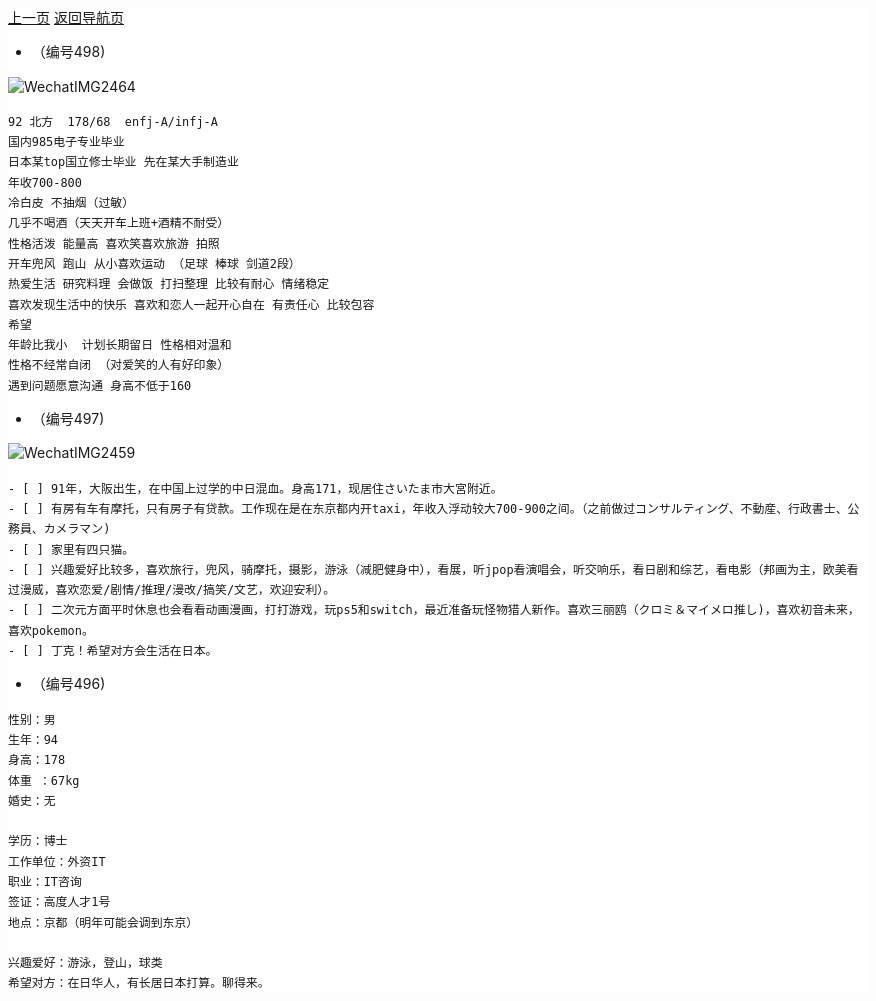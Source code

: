 [上一页](https://github.com/141801/info/blob/main/men_400.md)
[返回导航页](https://github.com/141801/info/blob/main/tinder.md)


- （编号498)

![WechatIMG2464](https://github.com/user-attachments/assets/aac94abb-7fe7-4fca-8dcf-6b335142c1d2)

```
92 北方  178/68  enfj-A/infj-A
国内985电子专业毕业
日本某top国立修士毕业 先在某大手制造业
年收700-800
冷白皮 不抽烟（过敏）
几乎不喝酒（天天开车上班+酒精不耐受）
性格活泼 能量高 喜欢笑喜欢旅游 拍照
开车兜风 跑山 从小喜欢运动 （足球 棒球 剑道2段）
热爱生活 研究料理 会做饭 打扫整理 比较有耐心 情绪稳定
喜欢发现生活中的快乐 喜欢和恋人一起开心自在 有责任心 比较包容 
希望
年龄比我小  计划长期留日 性格相对温和
性格不经常自闭 （对爱笑的人有好印象）
遇到问题愿意沟通 身高不低于160
``` 

- （编号497)

![WechatIMG2459](https://github.com/user-attachments/assets/96d40508-b3b7-4959-a099-801c6db433e5)

```
- [ ] 91年，大阪出生，在中国上过学的中日混血。身高171，现居住さいたま市大宮附近。
- [ ] 有房有车有摩托，只有房子有贷款。工作现在是在东京都内开taxi，年收入浮动较大700-900之间。（之前做过コンサルティング、不動産、行政書士、公務員、カメラマン)
- [ ] 家里有四只猫。
- [ ] 兴趣爱好比较多，喜欢旅行，兜风，骑摩托，摄影，游泳（减肥健身中），看展，听jpop看演唱会，听交响乐，看日剧和综艺，看电影（邦画为主，欧美看过漫威，喜欢恋爱/剧情/推理/漫改/搞笑/文艺，欢迎安利）。
- [ ] 二次元方面平时休息也会看看动画漫画，打打游戏，玩ps5和switch，最近准备玩怪物猎人新作。喜欢三丽鸥（クロミ＆マイメロ推し)，喜欢初音未来，喜欢pokemon。
- [ ] 丁克！希望对方会生活在日本。
```

- （编号496)
```
性别：男
生年：94
身高：178
体重 ：67kg
婚史：无 

学历：博士
工作单位：外资IT
职业：IT咨询
签证：高度人才1号
地点：京都（明年可能会调到东京）

兴趣爱好：游泳，登山，球类
希望对方：在日华人，有长居日本打算。聊得来。
```
